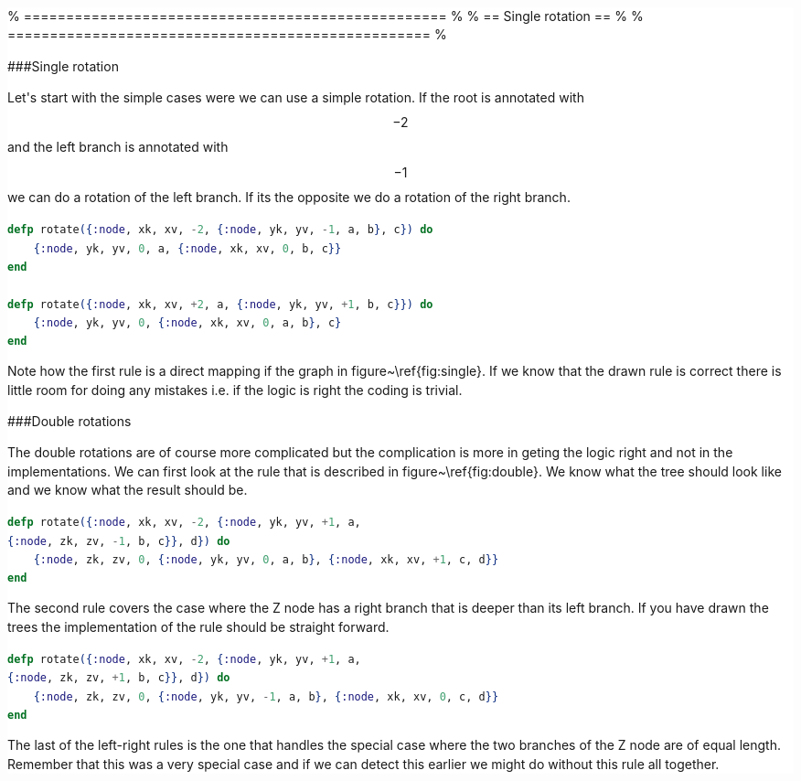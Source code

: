 
% ================================================== %
% == Single rotation  == %
% ================================================== %

###Single rotation

Let's start with the simple cases were we can use a simple
rotation. If the root is annotated with $$-2$$ and the left branch is
annotated with $$-1$$ we can do a rotation of the left branch. If its the
opposite we do a rotation of the right branch.

```elixir
defp rotate({:node, xk, xv, -2, {:node, yk, yv, -1, a, b}, c}) do
    {:node, yk, yv, 0, a, {:node, xk, xv, 0, b, c}}	    
end

defp rotate({:node, xk, xv, +2, a, {:node, yk, yv, +1, b, c}}) do
    {:node, yk, yv, 0, {:node, xk, xv, 0, a, b}, c}
end
```

Note how the first rule is a direct mapping if the graph in
figure~\ref{fig:single}. If we know that the drawn rule is correct
there is little room for doing any mistakes i.e. if the logic is right
the coding is trivial.




###Double rotations

The double rotations are of course more complicated but the
complication is more in geting the logic right and not in the
implementations. We can first look at the rule that is described in
figure~\ref{fig:double}. We know what the tree should look like and we
know what the result should be.

```elixir
defp rotate({:node, xk, xv, -2, {:node, yk, yv, +1, a, 
{:node, zk, zv, -1, b, c}}, d}) do
    {:node, zk, zv, 0, {:node, yk, yv, 0, a, b}, {:node, xk, xv, +1, c, d}}
end
```

The second rule covers the case where the Z node has a right branch
that is deeper than its left branch. If you have drawn the trees the
implementation of the rule should be straight forward.

```elixir
defp rotate({:node, xk, xv, -2, {:node, yk, yv, +1, a, 
{:node, zk, zv, +1, b, c}}, d}) do
    {:node, zk, zv, 0, {:node, yk, yv, -1, a, b}, {:node, xk, xv, 0, c, d}}
end
```

The last of the left-right rules is the one that handles the special
case where the two branches of the Z node are of equal
length. Remember that this was a very special case and if we can
detect this earlier we might do without this rule all together.
